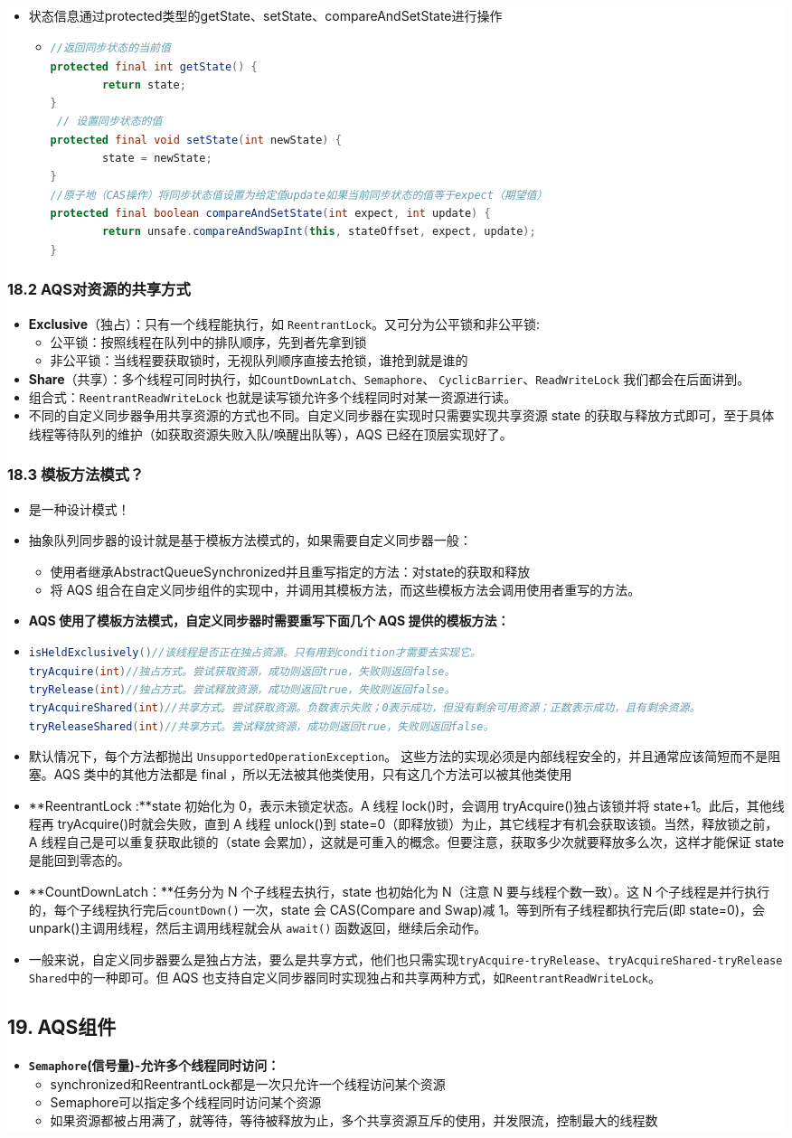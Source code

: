 - 状态信息通过protected类型的getState、setState、compareAndSetState进行操作

  - ```java
    //返回同步状态的当前值
    protected final int getState() {
            return state;
    }
     // 设置同步状态的值
    protected final void setState(int newState) {
            state = newState;
    }
    //原子地（CAS操作）将同步状态值设置为给定值update如果当前同步状态的值等于expect（期望值）
    protected final boolean compareAndSetState(int expect, int update) {
            return unsafe.compareAndSwapInt(this, stateOffset, expect, update);
    }
    ```

### 18.2 AQS对资源的共享方式

- **Exclusive**（独占）：只有一个线程能执行，如 `ReentrantLock`。又可分为公平锁和非公平锁:
  - 公平锁：按照线程在队列中的排队顺序，先到者先拿到锁
  - 非公平锁：当线程要获取锁时，无视队列顺序直接去抢锁，谁抢到就是谁的
- **Share**（共享）：多个线程可同时执行，如`CountDownLatch`、`Semaphore`、 `CyclicBarrier`、`ReadWriteLock` 我们都会在后面讲到。
- 组合式：`ReentrantReadWriteLock` 也就是读写锁允许多个线程同时对某一资源进行读。
- 不同的自定义同步器争用共享资源的方式也不同。自定义同步器在实现时只需要实现共享资源 state 的获取与释放方式即可，至于具体线程等待队列的维护（如获取资源失败入队/唤醒出队等），AQS 已经在顶层实现好了。

### 18.3 模板方法模式？

- 是一种设计模式！

- 抽象队列同步器的设计就是基于模板方法模式的，如果需要自定义同步器一般：

  - 使用者继承AbstractQueueSynchronized并且重写指定的方法：对state的获取和释放
  - 将 AQS 组合在自定义同步组件的实现中，并调用其模板方法，而这些模板方法会调用使用者重写的方法。

- **AQS 使用了模板方法模式，自定义同步器时需要重写下面几个 AQS 提供的模板方法：**

- ```java
  isHeldExclusively()//该线程是否正在独占资源。只有用到condition才需要去实现它。
  tryAcquire(int)//独占方式。尝试获取资源，成功则返回true，失败则返回false。
  tryRelease(int)//独占方式。尝试释放资源，成功则返回true，失败则返回false。
  tryAcquireShared(int)//共享方式。尝试获取资源。负数表示失败；0表示成功，但没有剩余可用资源；正数表示成功，且有剩余资源。
  tryReleaseShared(int)//共享方式。尝试释放资源，成功则返回true，失败则返回false。
  ```

- 默认情况下，每个方法都抛出 `UnsupportedOperationException`。 这些方法的实现必须是内部线程安全的，并且通常应该简短而不是阻塞。AQS 类中的其他方法都是 final ，所以无法被其他类使用，只有这几个方法可以被其他类使用

- **ReentrantLock :**state 初始化为 0，表示未锁定状态。A 线程 lock()时，会调用  tryAcquire()独占该锁并将 state+1。此后，其他线程再 tryAcquire()时就会失败，直到 A 线程 unlock()到  state=0（即释放锁）为止，其它线程才有机会获取该锁。当然，释放锁之前，A 线程自己是可以重复获取此锁的（state  会累加），这就是可重入的概念。但要注意，获取多少次就要释放多么次，这样才能保证 state 是能回到零态的。

- **CountDownLatch：**任务分为 N 个子线程去执行，state 也初始化为 N（注意 N 要与线程个数一致）。这 N 个子线程是并行执行的，每个子线程执行完后`countDown()` 一次，state 会 CAS(Compare and Swap)减 1。等到所有子线程都执行完后(即 state=0)，会 unpark()主调用线程，然后主调用线程就会从 `await()` 函数返回，继续后余动作。

- 一般来说，自定义同步器要么是独占方法，要么是共享方式，他们也只需实现`tryAcquire-tryRelease`、`tryAcquireShared-tryReleaseShared`中的一种即可。但 AQS 也支持自定义同步器同时实现独占和共享两种方式，如`ReentrantReadWriteLock`。

## 19. AQS组件

- **`Semaphore`(信号量)-允许多个线程同时访问：**
  - synchronized和ReentrantLock都是一次只允许一个线程访问某个资源
  - Semaphore可以指定多个线程同时访问某个资源
  - 如果资源都被占用满了，就等待，等待被释放为止，多个共享资源互斥的使用，并发限流，控制最大的线程数
  ```